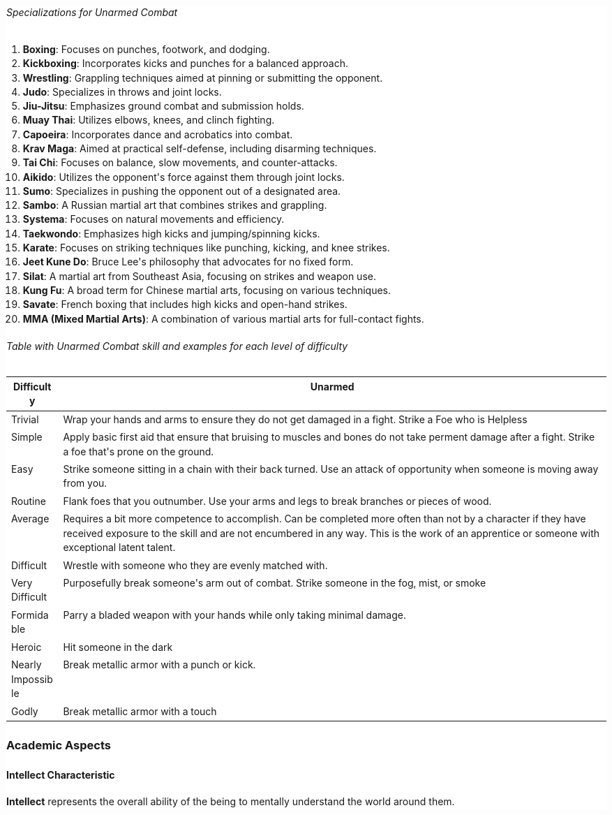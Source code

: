 ###### Specializations for Unarmed Combat

1. **Boxing**: Focuses on punches, footwork, and dodging.
2. **Kickboxing**: Incorporates kicks and punches for a balanced approach.
3. **Wrestling**: Grappling techniques aimed at pinning or submitting the opponent.
4. **Judo**: Specializes in throws and joint locks.
5. **Jiu-Jitsu**: Emphasizes ground combat and submission holds.
6. **Muay Thai**: Utilizes elbows, knees, and clinch fighting.
7. **Capoeira**: Incorporates dance and acrobatics into combat.
8. **Krav Maga**: Aimed at practical self-defense, including disarming techniques.
9. **Tai Chi**: Focuses on balance, slow movements, and counter-attacks.
10. **Aikido**: Utilizes the opponent's force against them through joint locks.
11. **Sumo**: Specializes in pushing the opponent out of a designated area.
12. **Sambo**: A Russian martial art that combines strikes and grappling.
13. **Systema**: Focuses on natural movements and efficiency.
14. **Taekwondo**: Emphasizes high kicks and jumping/spinning kicks.
15. **Karate**: Focuses on striking techniques like punching, kicking, and knee strikes.
16. **Jeet Kune Do**: Bruce Lee's philosophy that advocates for no fixed form.
17. **Silat**: A martial art from Southeast Asia, focusing on strikes and weapon use.
18. **Kung Fu**: A broad term for Chinese martial arts, focusing on various techniques.
19. **Savate**: French boxing that includes high kicks and open-hand strikes.
20. **MMA (Mixed Martial Arts)**: A combination of various martial arts for full-contact fights.

###### Table with Unarmed Combat skill and examples for each level of difficulty

| Difficulty        | Unarmed                                                                                                                                                                                                                                                       |
|-------------------|---------------------------------------------------------------------------------------------------------------------------------------------------------------------------------------------------------------------------------------------------------------|
| Trivial           | Wrap your hands and arms to ensure they do not get damaged in a fight. Strike a Foe who is Helpless                                                                                                                                                           |
| Simple            | Apply basic first aid that ensure that bruising to muscles and bones do not take perment damage after a fight. Strike a foe that's prone on the ground.                                                                                                       |
| Easy              | Strike someone sitting in a chain with their back turned. Use an attack of opportunity when someone is moving away from you.                                                                                                                                  |
| Routine           | Flank foes that you outnumber. Use your arms and legs to break branches or pieces of wood.                                                                                                                                                                    |
| Average           | Requires a bit more competence to accomplish. Can be completed more often than not by a character if they have received exposure to the skill and are not encumbered in any way. This is the work of an apprentice or someone with exceptional latent talent. |
| Difficult         | Wrestle with someone who they are evenly matched with.                                                                                                                                                                                                        |
| Very Difficult    | Purposefully break someone's arm out of combat. Strike someone in the fog, mist, or smoke                                                                                                                                                                     |
| Formidable        | Parry a bladed weapon with your hands while only taking minimal damage.                                                                                                                                                                                       |
| Heroic            | Hit someone in the dark                                                                                                                                                                                                                                       |
| Nearly Impossible | Break metallic armor with a punch or kick.                                                                                                                                                                                                                    |
| Godly             | Break metallic armor with a touch                                                                                                                                                                                                                             |

### Academic Aspects

#### Intellect Characteristic

**Intellect** represents the overall ability of the being to mentally understand the world around them.
